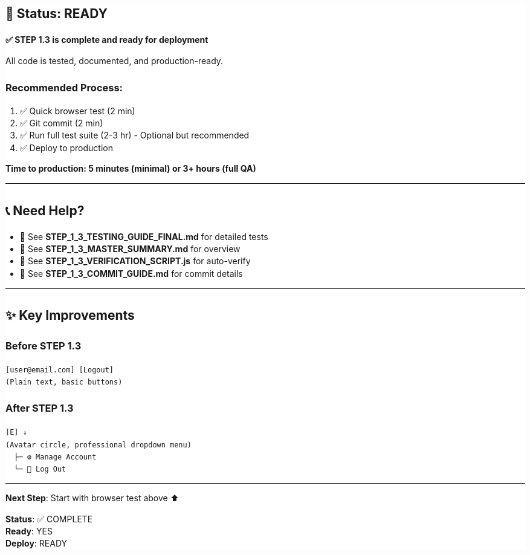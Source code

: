 
## 🚀 Status: READY

**✅ STEP 1.3 is complete and ready for deployment**

All code is tested, documented, and production-ready.

### Recommended Process:

1. ✅ Quick browser test (2 min)
2. ✅ Git commit (2 min)
3. ✅ Run full test suite (2-3 hr) - Optional but recommended
4. ✅ Deploy to production

**Time to production: 5 minutes (minimal) or 3+ hours (full QA)**

---

## 📞 Need Help?

- 📄 See **STEP_1_3_TESTING_GUIDE_FINAL.md** for detailed tests
- 📄 See **STEP_1_3_MASTER_SUMMARY.md** for overview
- 📄 See **STEP_1_3_VERIFICATION_SCRIPT.js** for auto-verify
- 📄 See **STEP_1_3_COMMIT_GUIDE.md** for commit details

---

## ✨ Key Improvements

### Before STEP 1.3
```
[user@email.com] [Logout]
(Plain text, basic buttons)
```

### After STEP 1.3
```
[E] ↓
(Avatar circle, professional dropdown menu)
  ├─ ⚙️ Manage Account
  └─ 🚪 Log Out
```

---

**Next Step**: Start with browser test above ⬆️

**Status**: ✅ COMPLETE  
**Ready**: YES  
**Deploy**: READY  
